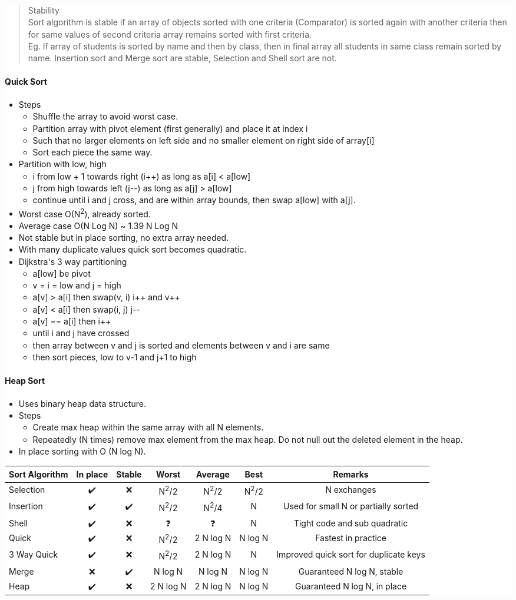 > Stability 
<br> Sort algorithm is stable if an array of objects sorted with one criteria (Comparator) is sorted again with another criteria
then for same values of second criteria array remains sorted with first criteria.
<br> Eg. If array of students is sorted by name and then by class, then in final array all students in same class remain sorted by name.
Insertion sort and Merge sort are stable, Selection and Shell sort are not.

#### Quick Sort
 - Steps
     - Shuffle the array to avoid worst case.
     - Partition array with pivot element (first generally) and place it at index i
     - Such that no larger elements on left side and no smaller element on right side of array[i]
     - Sort each piece the same way.
 - Partition with low, high
     - i from low + 1 towards right (i++) as long as a[i] < a[low]
     - j from high towards left (j--) as long as a[j] > a[low]
     - continue until i and j cross, and are within array bounds, then swap a[low] with a[j].
 - Worst case O(N<sup>2</sup>), already sorted.
 - Average case O(N Log N)  ~ 1.39 N Log N
 - Not stable but in place sorting, no extra array needed.
 - With many duplicate values quick sort becomes quadratic.
 - Dijkstra's 3 way partitioning
     - a[low] be pivot
     - v = i = low and j = high
     - a[v] > a[i] then swap(v, i)  i++ and v++
     - a[v] < a[i] then swap(i, j)  j--
     - a[v] == a[i] then i++
     - until i and j have crossed
     - then array between v and j is sorted and elements between v and i are same 
     - then sort pieces, low to v-1 and j+1 to high
     
#### Heap Sort
 - Uses binary heap data structure.
 - Steps
     - Create max heap within the same array with all N elements.
     - Repeatedly (N times) remove max element from the max heap. Do not null out the deleted element in the heap.
 - In place sorting with O (N log N). 
 
  
| Sort Algorithm      | In place          | Stable            | Worst             | Average           | Best              |  Remarks        |
| -------------       |:------------:     |:------------:     |:------------:     |:------------:     |:------------:     |:------------:   |
| Selection           |:heavy_check_mark: | :x:               | N<sup>2</sup>/2   |N<sup>2</sup>/2    |N<sup>2</sup>/2    | N exchanges     |
| Insertion           |:heavy_check_mark: |:heavy_check_mark: | N<sup>2</sup>/2   |N<sup>2</sup>/4    |N                  | Used for small N or partially sorted  |
| Shell               |:heavy_check_mark: |:x:                |  :question:       | :question:        |N                  | Tight code and sub quadratic |
| Quick               |:heavy_check_mark: |:x:                | N<sup>2</sup>/2   | 2 N log N         | N log N           | Fastest in practice |
| 3 Way Quick         |:heavy_check_mark: |:x:                | N<sup>2</sup>/2   | 2 N log N         | N                 | Improved quick sort for duplicate keys |
| Merge               |:x:                |:heavy_check_mark: | N log N           | N log N           | N log N           | Guaranteed N log N, stable |
| Heap                |:heavy_check_mark: |:x:                | 2 N log N         | 2 N log N         | N log N           | Guaranteed N log N, in place |
 
